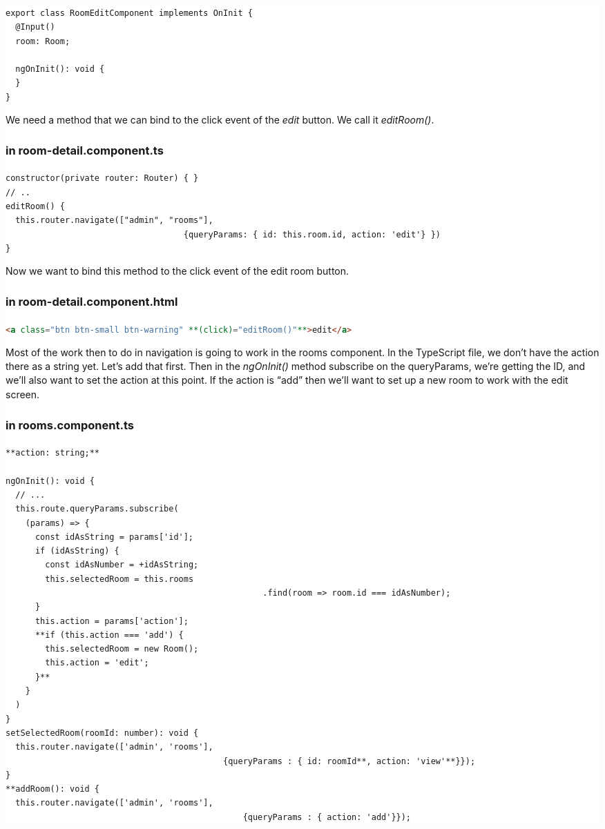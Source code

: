 ```tsx
export class RoomEditComponent implements OnInit {
  @Input()
  room: Room;

  ngOnInit(): void {
  }
}
```

We need a method that we can bind to the click event of the *edit* button. We call it *editRoom()*.

### in room-detail.component.ts

```tsx
constructor(private router: Router) { }
// ..
editRoom() {
  this.router.navigate(["admin", "rooms"], 
									{queryParams: { id: this.room.id, action: 'edit'} })
}
```

Now we want to bind this method to the click event of the edit room button.

### in room-detail.component.html

```html
<a class="btn btn-small btn-warning" **(click)="editRoom()"**>edit</a>
```

Most of the work then to do in navigation is going to work in the rooms component. In the TypeScript file, we don’t have the action there as a string yet. Let’s add that first. Then in the *ngOnInit()* method subscribe on the queryParams, we’re getting the ID, and we’ll also want to set the action at this point. If the action is “add” then we’ll want to set up a new room to work with the edit screen.

### in rooms.component.ts

```tsx
**action: string;**

ngOnInit(): void {
  // ...
  this.route.queryParams.subscribe(
    (params) => {
      const idAsString = params['id'];
      if (idAsString) {
        const idAsNumber = +idAsString;
        this.selectedRoom = this.rooms
													.find(room => room.id === idAsNumber);
      }
      this.action = params['action'];
      **if (this.action === 'add') {
        this.selectedRoom = new Room();
        this.action = 'edit';
      }**
    }
  )
}
setSelectedRoom(roomId: number): void {
  this.router.navigate(['admin', 'rooms'], 
											{queryParams : { id: roomId**, action: 'view'**}});
}
**addRoom(): void {
  this.router.navigate(['admin', 'rooms'], 
												{queryParams : { action: 'add'}});
```
